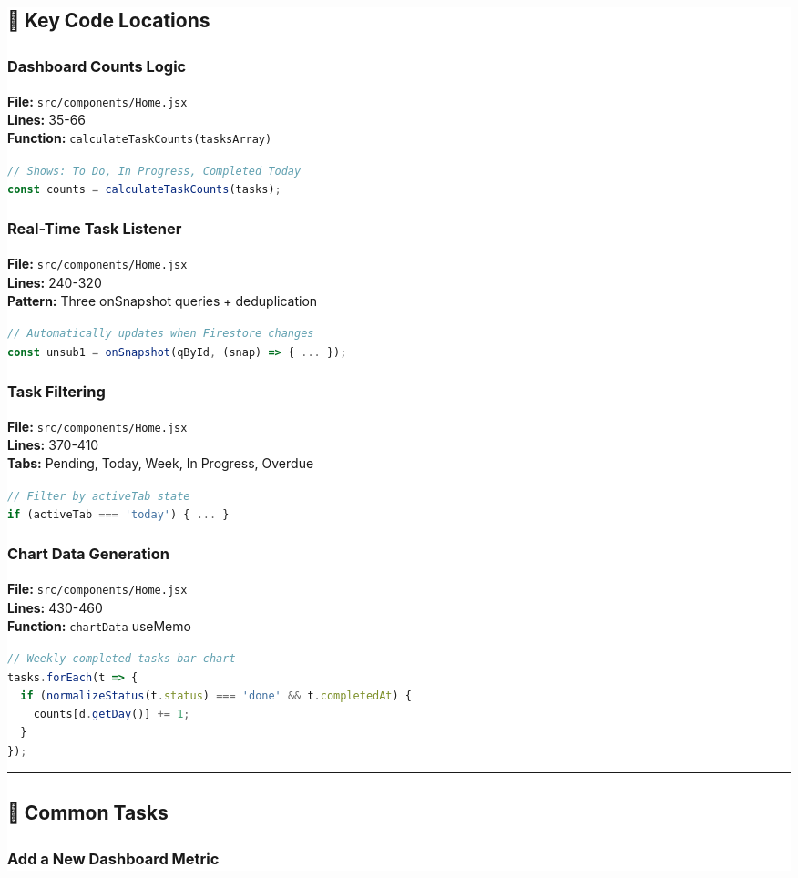 
## 🔑 Key Code Locations

### Dashboard Counts Logic
**File:** `src/components/Home.jsx`  
**Lines:** 35-66  
**Function:** `calculateTaskCounts(tasksArray)`

```javascript
// Shows: To Do, In Progress, Completed Today
const counts = calculateTaskCounts(tasks);
```

### Real-Time Task Listener
**File:** `src/components/Home.jsx`  
**Lines:** 240-320  
**Pattern:** Three onSnapshot queries + deduplication

```javascript
// Automatically updates when Firestore changes
const unsub1 = onSnapshot(qById, (snap) => { ... });
```

### Task Filtering
**File:** `src/components/Home.jsx`  
**Lines:** 370-410  
**Tabs:** Pending, Today, Week, In Progress, Overdue

```javascript
// Filter by activeTab state
if (activeTab === 'today') { ... }
```

### Chart Data Generation
**File:** `src/components/Home.jsx`  
**Lines:** 430-460  
**Function:** `chartData` useMemo

```javascript
// Weekly completed tasks bar chart
tasks.forEach(t => {
  if (normalizeStatus(t.status) === 'done' && t.completedAt) {
    counts[d.getDay()] += 1;
  }
});
```

---

## 🎯 Common Tasks

### Add a New Dashboard Metric
